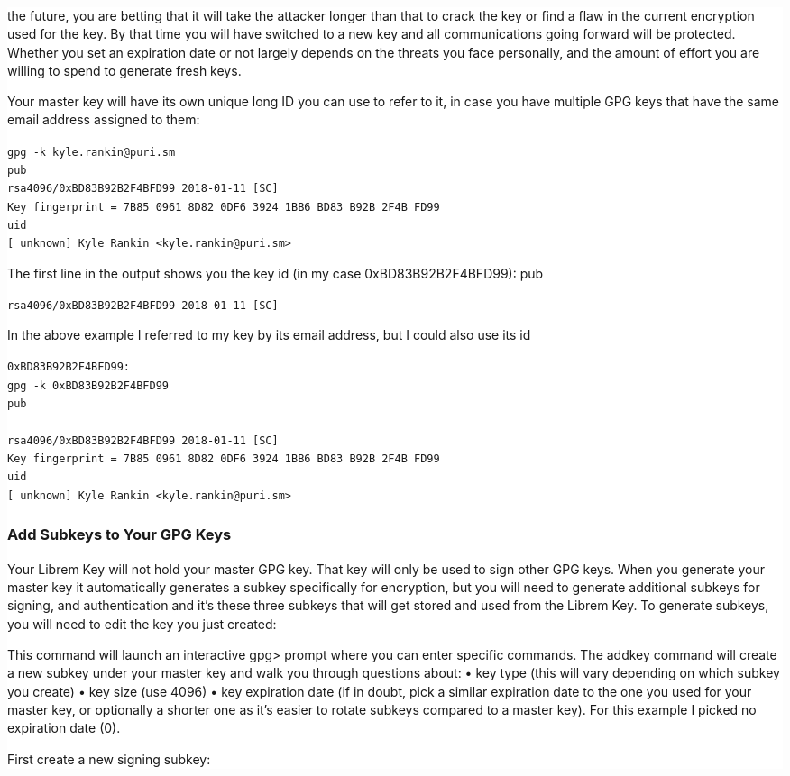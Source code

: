 the future, you are betting that it will take the attacker longer than that to crack the key or find
a flaw in the current encryption used for the key. By that time you will have switched to a new
key and all communications going forward will be protected. Whether you set an expiration
date or not largely depends on the threats you face personally, and the amount of effort you
are willing to spend to generate fresh keys.

Your master key will have its own unique long ID you can use to refer to it, in case you have
multiple GPG keys that have the same email address assigned to them:
```
gpg -k kyle.rankin@puri.sm
pub
rsa4096/0xBD83B92B2F4BFD99 2018-01-11 [SC]
Key fingerprint = 7B85 0961 8D82 0DF6 3924 1BB6 BD83 B92B 2F4B FD99
uid
[ unknown] Kyle Rankin <kyle.rankin@puri.sm>
```
The first line in the output shows you the key id (in my case 0xBD83B92B2F4BFD99):
pub
```
rsa4096/0xBD83B92B2F4BFD99 2018-01-11 [SC]
```
In the above example I referred to my key by its email address, but I could also use its id
```
0xBD83B92B2F4BFD99:
gpg -k 0xBD83B92B2F4BFD99
pub

rsa4096/0xBD83B92B2F4BFD99 2018-01-11 [SC]
Key fingerprint = 7B85 0961 8D82 0DF6 3924 1BB6 BD83 B92B 2F4B FD99
uid
[ unknown] Kyle Rankin <kyle.rankin@puri.sm>
```
### Add Subkeys to Your GPG Keys
Your Librem Key will not hold your master GPG key. That key will only be used to sign other
GPG keys. When you generate your master key it automatically generates a subkey
specifically for encryption, but you will need to generate additional subkeys for signing, and
authentication and it’s these three subkeys that will get stored and used from the Librem Key.
To generate subkeys, you will need to edit the key you just created:

``` gpg --expert --edit-key <youremail@yourdomain.com>
```

This command will launch an interactive gpg> prompt where you can enter specific
commands. The addkey command will create a new subkey under your master key and walk
you through questions about:
• key type (this will vary depending on which subkey you create)
• key size (use 4096)
• key expiration date (if in doubt, pick a similar expiration date to the one you used for your
master key, or optionally a shorter one as it’s easier to rotate subkeys compared to a
master key). For this example I picked no expiration date (0).

First create a new signing subkey:
